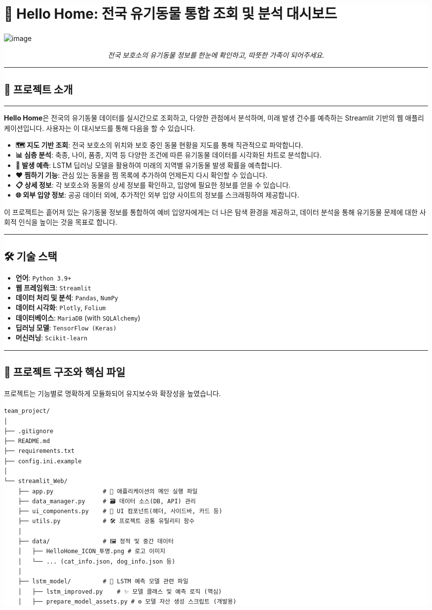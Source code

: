 # 🐾 Hello Home: 전국 유기동물 통합 조회 및 분석 대시보드

<img width="1024" height="1024" alt="image" src="https://github.com/user-attachments/assets/bcaa213c-4e4f-4e88-8070-9e97b91c71d6" />

*<p align="center">전국 보호소의 유기동물 정보를 한눈에 확인하고, 따뜻한 가족이 되어주세요.</p>*

---

## 🌟 프로젝트 소개

---

**Hello Home**은 전국의 유기동물 데이터를 실시간으로 조회하고, 다양한 관점에서 분석하며, 미래 발생 건수를 예측하는 Streamlit 기반의 웹 애플리케이션입니다. 사용자는 이 대시보드를 통해 다음을 할 수 있습니다.

- **🗺️ 지도 기반 조회**: 전국 보호소의 위치와 보호 중인 동물 현황을 지도를 통해 직관적으로 파악합니다.
- **📊 심층 분석**: 축종, 나이, 품종, 지역 등 다양한 조건에 따른 유기동물 데이터를 시각화된 차트로 분석합니다.
- **🔮 발생 예측**: LSTM 딥러닝 모델을 활용하여 미래의 지역별 유기동물 발생 확률을 예측합니다.
- **❤️ 찜하기 기능**: 관심 있는 동물을 찜 목록에 추가하여 언제든지 다시 확인할 수 있습니다.
- **📋 상세 정보**: 각 보호소와 동물의 상세 정보를 확인하고, 입양에 필요한 정보를 얻을 수 있습니다.
- **🌐 외부 입양 정보**: 공공 데이터 외에, 추가적인 외부 입양 사이트의 정보를 스크래핑하여 제공합니다.

이 프로젝트는 흩어져 있는 유기동물 정보를 통합하여 예비 입양자에게는 더 나은 탐색 환경을 제공하고, 데이터 분석을 통해 유기동물 문제에 대한 사회적 인식을 높이는 것을 목표로 합니다.

---

## 🛠️ 기술 스택

- **언어**: `Python 3.9+`
- **웹 프레임워크**: `Streamlit`
- **데이터 처리 및 분석**: `Pandas`, `NumPy`
- **데이터 시각화**: `Plotly`, `Folium`
- **데이터베이스**: `MariaDB` (with `SQLAlchemy`)
- **딥러닝 모델**: `TensorFlow (Keras)`
- **머신러닝**: `Scikit-learn`

---

## 📂 프로젝트 구조와 핵심 파일

프로젝트는 기능별로 명확하게 모듈화되어 유지보수와 확장성을 높였습니다.

```
team_project/
│
├── .gitignore
├── README.md
├── requirements.txt
├── config.ini.example
│
└── streamlit_Web/
    ├── app.py              # 🚀 애플리케이션의 메인 실행 파일
    ├── data_manager.py     # 🗃️ 데이터 소스(DB, API) 관리
    ├── ui_components.py    # 🎨 UI 컴포넌트(헤더, 사이드바, 카드 등)
    ├── utils.py            # 🛠️ 프로젝트 공통 유틸리티 함수
    │
    ├── data/               # 🖼️ 정적 및 중간 데이터
    │   ├── HelloHome_ICON_투명.png # 로고 이미지
    │   └── ... (cat_info.json, dog_info.json 등)
    │
    ├── lstm_model/         # 🔮 LSTM 예측 모델 관련 파일
    │   ├── lstm_improved.py    # ✨ 모델 클래스 및 예측 로직 (핵심)
    │   ├── prepare_model_assets.py # ⚙️ 모델 자산 생성 스크립트 (개발용)
```
